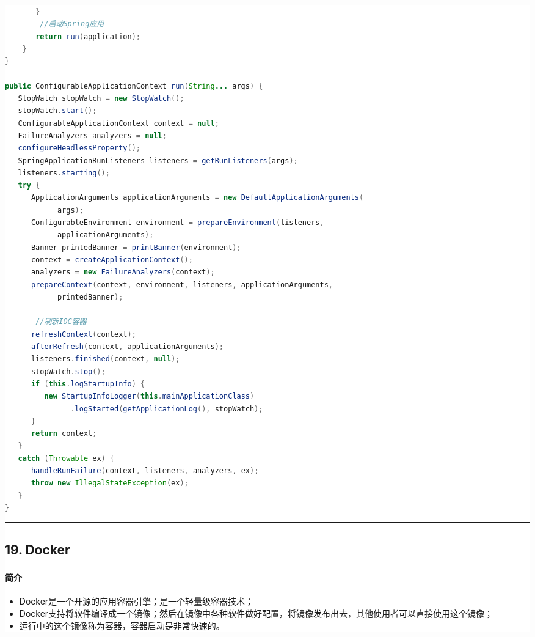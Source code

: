 ```java
       }
        //启动Spring应用
       return run(application);
    }
}

public ConfigurableApplicationContext run(String... args) {
   StopWatch stopWatch = new StopWatch();
   stopWatch.start();
   ConfigurableApplicationContext context = null;
   FailureAnalyzers analyzers = null;
   configureHeadlessProperty();
   SpringApplicationRunListeners listeners = getRunListeners(args);
   listeners.starting();
   try {
      ApplicationArguments applicationArguments = new DefaultApplicationArguments(
            args);
      ConfigurableEnvironment environment = prepareEnvironment(listeners,
            applicationArguments);
      Banner printedBanner = printBanner(environment);
      context = createApplicationContext();
      analyzers = new FailureAnalyzers(context);
      prepareContext(context, environment, listeners, applicationArguments,
            printedBanner);
       
       //刷新IOC容器
      refreshContext(context);
      afterRefresh(context, applicationArguments);
      listeners.finished(context, null);
      stopWatch.stop();
      if (this.logStartupInfo) {
         new StartupInfoLogger(this.mainApplicationClass)
               .logStarted(getApplicationLog(), stopWatch);
      }
      return context;
   }
   catch (Throwable ex) {
      handleRunFailure(context, listeners, analyzers, ex);
      throw new IllegalStateException(ex);
   }
}
```
***

## 19. Docker
#### 简介
- Docker是一个开源的应用容器引擎；是一个轻量级容器技术；
- Docker支持将软件编译成一个镜像；然后在镜像中各种软件做好配置，将镜像发布出去，其他使用者可以直接使用这个镜像；
- 运行中的这个镜像称为容器，容器启动是非常快速的。